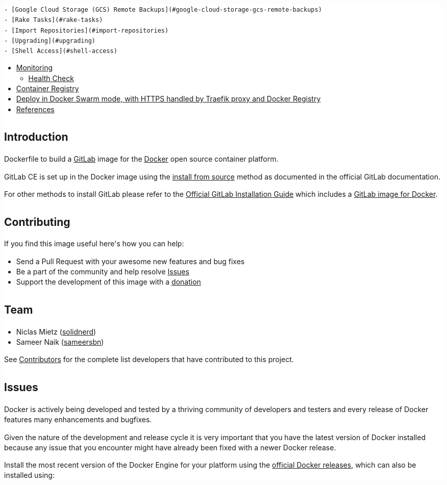    - [Google Cloud Storage (GCS) Remote Backups](#google-cloud-storage-gcs-remote-backups)
    - [Rake Tasks](#rake-tasks)
    - [Import Repositories](#import-repositories)
    - [Upgrading](#upgrading)
    - [Shell Access](#shell-access)
- [Monitoring](#monitoring)
    - [Health Check](#health-check)
- [Container Registry](docs/container_registry.md)
- [Deploy in Docker Swarm mode, with HTTPS handled by Traefik proxy and Docker Registry](docs/docker-swarm-traefik-registry.md)
- [References](#references)

## Introduction

Dockerfile to build a [GitLab](https://about.gitlab.com/) image for the [Docker](https://www.docker.com/products/docker-engine) open source container platform.

GitLab CE is set up in the Docker image using the [install from source](https://docs.gitlab.com/ce/install/installation.html) method as documented in the official GitLab documentation.

For other methods to install GitLab please refer to the [Official GitLab Installation Guide](https://about.gitlab.com/install/) which includes a [GitLab image for Docker](https://docs.gitlab.com/omnibus/docker/).

## Contributing

If you find this image useful here's how you can help:

- Send a Pull Request with your awesome new features and bug fixes
- Be a part of the community and help resolve [Issues](https://github.com/sameersbn/docker-gitlab/issues)
- Support the development of this image with a [donation](http://www.damagehead.com/donate/)

## Team

- Niclas Mietz ([solidnerd](https://github.com/solidnerd))
- Sameer Naik ([sameersbn](https://github.com/sameersbn))

See [Contributors](../../graphs/contributors) for the complete list developers that have contributed to this project.

## Issues

Docker is actively being developed and tested by a thriving community of developers and testers and every release of Docker features many enhancements and bugfixes.

Given the nature of the development and release cycle it is very important that you have the latest version of Docker installed because any issue that you encounter might have already been fixed with a newer Docker release.

Install the most recent version of the Docker Engine for your platform using the [official Docker releases](http://docs.docker.com/engine/installation/), which can also be installed using:
